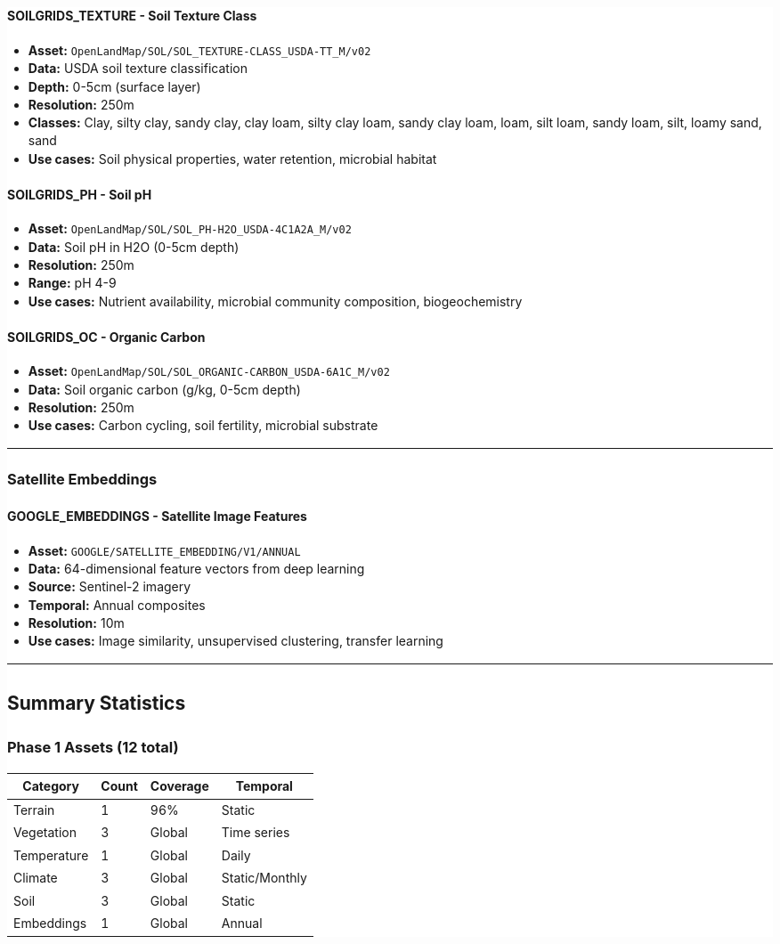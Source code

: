 #### SOILGRIDS_TEXTURE - Soil Texture Class
- **Asset:** `OpenLandMap/SOL/SOL_TEXTURE-CLASS_USDA-TT_M/v02`
- **Data:** USDA soil texture classification
- **Depth:** 0-5cm (surface layer)
- **Resolution:** 250m
- **Classes:** Clay, silty clay, sandy clay, clay loam, silty clay loam, sandy clay loam, loam, silt loam, sandy loam, silt, loamy sand, sand
- **Use cases:** Soil physical properties, water retention, microbial habitat

#### SOILGRIDS_PH - Soil pH
- **Asset:** `OpenLandMap/SOL/SOL_PH-H2O_USDA-4C1A2A_M/v02`
- **Data:** Soil pH in H2O (0-5cm depth)
- **Resolution:** 250m
- **Range:** pH 4-9
- **Use cases:** Nutrient availability, microbial community composition, biogeochemistry

#### SOILGRIDS_OC - Organic Carbon
- **Asset:** `OpenLandMap/SOL/SOL_ORGANIC-CARBON_USDA-6A1C_M/v02`
- **Data:** Soil organic carbon (g/kg, 0-5cm depth)
- **Resolution:** 250m
- **Use cases:** Carbon cycling, soil fertility, microbial substrate

---

### Satellite Embeddings

#### GOOGLE_EMBEDDINGS - Satellite Image Features
- **Asset:** `GOOGLE/SATELLITE_EMBEDDING/V1/ANNUAL`
- **Data:** 64-dimensional feature vectors from deep learning
- **Source:** Sentinel-2 imagery
- **Temporal:** Annual composites
- **Resolution:** 10m
- **Use cases:** Image similarity, unsupervised clustering, transfer learning

---

## Summary Statistics

### Phase 1 Assets (12 total)

| Category | Count | Coverage | Temporal |
|----------|-------|----------|----------|
| Terrain | 1 | 96% | Static |
| Vegetation | 3 | Global | Time series |
| Temperature | 1 | Global | Daily |
| Climate | 3 | Global | Static/Monthly |
| Soil | 3 | Global | Static |
| Embeddings | 1 | Global | Annual |
